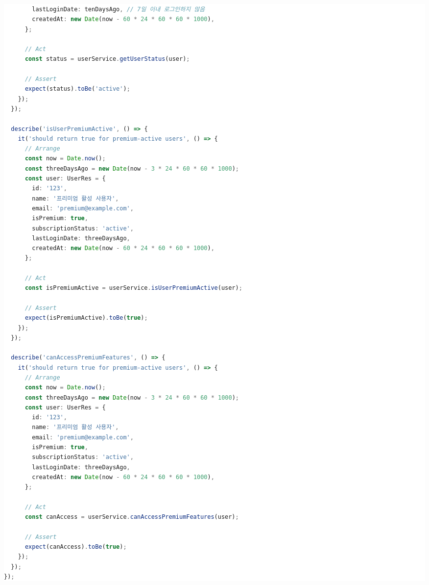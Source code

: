 ```typescript
        lastLoginDate: tenDaysAgo, // 7일 이내 로그인하지 않음
        createdAt: new Date(now - 60 * 24 * 60 * 60 * 1000),
      };

      // Act
      const status = userService.getUserStatus(user);

      // Assert
      expect(status).toBe('active');
    });
  });

  describe('isUserPremiumActive', () => {
    it('should return true for premium-active users', () => {
      // Arrange
      const now = Date.now();
      const threeDaysAgo = new Date(now - 3 * 24 * 60 * 60 * 1000);
      const user: UserRes = {
        id: '123',
        name: '프리미엄 활성 사용자',
        email: 'premium@example.com',
        isPremium: true,
        subscriptionStatus: 'active',
        lastLoginDate: threeDaysAgo,
        createdAt: new Date(now - 60 * 24 * 60 * 60 * 1000),
      };

      // Act
      const isPremiumActive = userService.isUserPremiumActive(user);

      // Assert
      expect(isPremiumActive).toBe(true);
    });
  });

  describe('canAccessPremiumFeatures', () => {
    it('should return true for premium-active users', () => {
      // Arrange
      const now = Date.now();
      const threeDaysAgo = new Date(now - 3 * 24 * 60 * 60 * 1000);
      const user: UserRes = {
        id: '123',
        name: '프리미엄 활성 사용자',
        email: 'premium@example.com',
        isPremium: true,
        subscriptionStatus: 'active',
        lastLoginDate: threeDaysAgo,
        createdAt: new Date(now - 60 * 24 * 60 * 60 * 1000),
      };

      // Act
      const canAccess = userService.canAccessPremiumFeatures(user);

      // Assert
      expect(canAccess).toBe(true);
    });
  });
});
```
